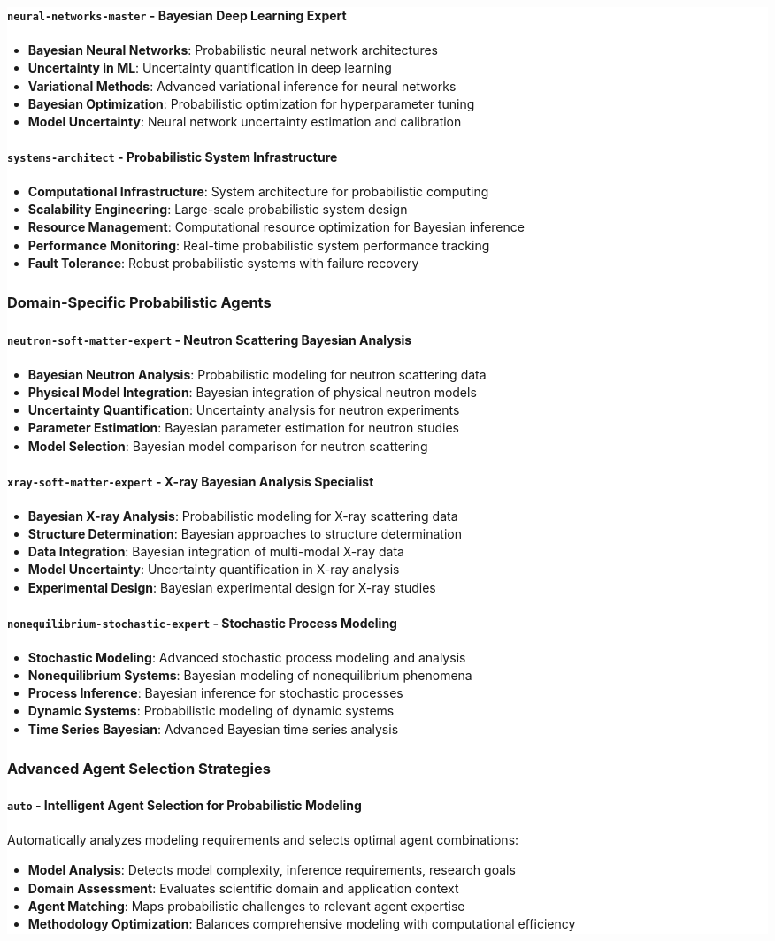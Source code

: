 #### **`neural-networks-master`** - Bayesian Deep Learning Expert
- **Bayesian Neural Networks**: Probabilistic neural network architectures
- **Uncertainty in ML**: Uncertainty quantification in deep learning
- **Variational Methods**: Advanced variational inference for neural networks
- **Bayesian Optimization**: Probabilistic optimization for hyperparameter tuning
- **Model Uncertainty**: Neural network uncertainty estimation and calibration

#### **`systems-architect`** - Probabilistic System Infrastructure
- **Computational Infrastructure**: System architecture for probabilistic computing
- **Scalability Engineering**: Large-scale probabilistic system design
- **Resource Management**: Computational resource optimization for Bayesian inference
- **Performance Monitoring**: Real-time probabilistic system performance tracking
- **Fault Tolerance**: Robust probabilistic systems with failure recovery

### Domain-Specific Probabilistic Agents

#### **`neutron-soft-matter-expert`** - Neutron Scattering Bayesian Analysis
- **Bayesian Neutron Analysis**: Probabilistic modeling for neutron scattering data
- **Physical Model Integration**: Bayesian integration of physical neutron models
- **Uncertainty Quantification**: Uncertainty analysis for neutron experiments
- **Parameter Estimation**: Bayesian parameter estimation for neutron studies
- **Model Selection**: Bayesian model comparison for neutron scattering

#### **`xray-soft-matter-expert`** - X-ray Bayesian Analysis Specialist
- **Bayesian X-ray Analysis**: Probabilistic modeling for X-ray scattering data
- **Structure Determination**: Bayesian approaches to structure determination
- **Data Integration**: Bayesian integration of multi-modal X-ray data
- **Model Uncertainty**: Uncertainty quantification in X-ray analysis
- **Experimental Design**: Bayesian experimental design for X-ray studies

#### **`nonequilibrium-stochastic-expert`** - Stochastic Process Modeling
- **Stochastic Modeling**: Advanced stochastic process modeling and analysis
- **Nonequilibrium Systems**: Bayesian modeling of nonequilibrium phenomena
- **Process Inference**: Bayesian inference for stochastic processes
- **Dynamic Systems**: Probabilistic modeling of dynamic systems
- **Time Series Bayesian**: Advanced Bayesian time series analysis

### Advanced Agent Selection Strategies

#### **`auto`** - Intelligent Agent Selection for Probabilistic Modeling
Automatically analyzes modeling requirements and selects optimal agent combinations:
- **Model Analysis**: Detects model complexity, inference requirements, research goals
- **Domain Assessment**: Evaluates scientific domain and application context
- **Agent Matching**: Maps probabilistic challenges to relevant agent expertise
- **Methodology Optimization**: Balances comprehensive modeling with computational efficiency
